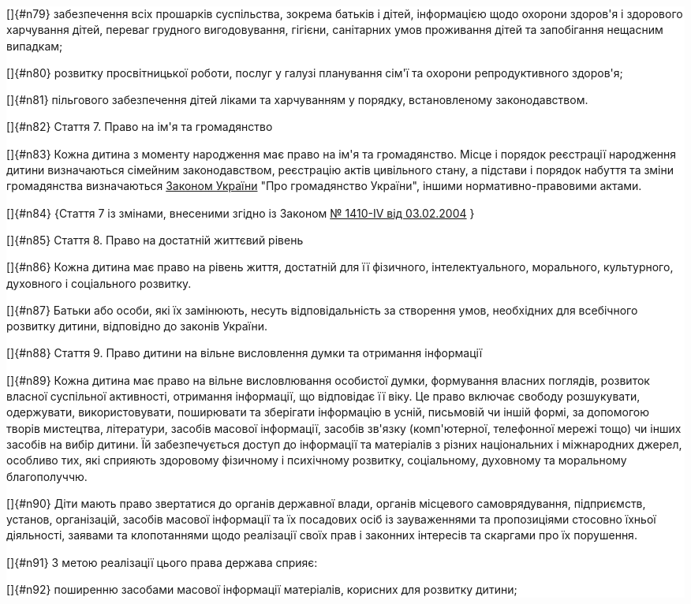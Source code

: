 []{#n79}
забезпечення всіх прошарків суспільства, зокрема батьків і дітей, інформацією щодо охорони здоров'я і здорового харчування дітей, переваг грудного вигодовування, гігієни, санітарних умов проживання дітей та запобігання нещасним випадкам;

[]{#n80}
розвитку просвітницької роботи, послуг у галузі планування сім'ї та охорони репродуктивного здоров'я;

[]{#n81}
пільгового забезпечення дітей ліками та харчуванням у порядку, встановленому законодавством.

[]{#n82}
Стаття 7. Право на ім'я та громадянство

[]{#n83}
Кожна дитина з моменту народження має право на ім'я та громадянство. Місце і порядок реєстрації народження дитини визначаються сімейним законодавством, реєстрацію актів цивільного стану, а підстави і порядок набуття та зміни громадянства визначаються [Законом України](/go/2235-14) \"Про громадянство України\", іншими нормативно-правовими актами.

[]{#n84}
{Стаття 7 із змінами, внесеними згідно із Законом [№ 1410-IV від 03.02.2004](/go/1410-15) }

[]{#n85}
Стаття 8. Право на достатній життєвий рівень

[]{#n86}
Кожна дитина має право на рівень життя, достатній для її фізичного, інтелектуального, морального, культурного, духовного і соціального розвитку.

[]{#n87}
Батьки або особи, які їх замінюють, несуть відповідальність за створення умов, необхідних для всебічного розвитку дитини, відповідно до законів України.

[]{#n88}
Стаття 9. Право дитини на вільне висловлення думки та отримання інформації

[]{#n89}
Кожна дитина має право на вільне висловлювання особистої думки, формування власних поглядів, розвиток власної суспільної активності, отримання інформації, що відповідає її віку. Це право включає свободу розшукувати, одержувати, використовувати, поширювати та зберігати інформацію в усній, письмовій чи іншій формі, за допомогою творів мистецтва, літератури, засобів масової інформації, засобів зв'язку (комп'ютерної, телефонної мережі тощо) чи інших засобів на вибір дитини. Їй забезпечується доступ до інформації та матеріалів з різних національних і міжнародних джерел, особливо тих, які сприяють здоровому фізичному і психічному розвитку, соціальному, духовному та моральному благополуччю.

[]{#n90}
Діти мають право звертатися до органів державної влади, органів місцевого самоврядування, підприємств, установ, організацій, засобів масової інформації та їх посадових осіб із зауваженнями та пропозиціями стосовно їхньої діяльності, заявами та клопотаннями щодо реалізації своїх прав і законних інтересів та скаргами про їх порушення.

[]{#n91}
З метою реалізації цього права держава сприяє:

[]{#n92}
поширенню засобами масової інформації матеріалів, корисних для розвитку дитини;
